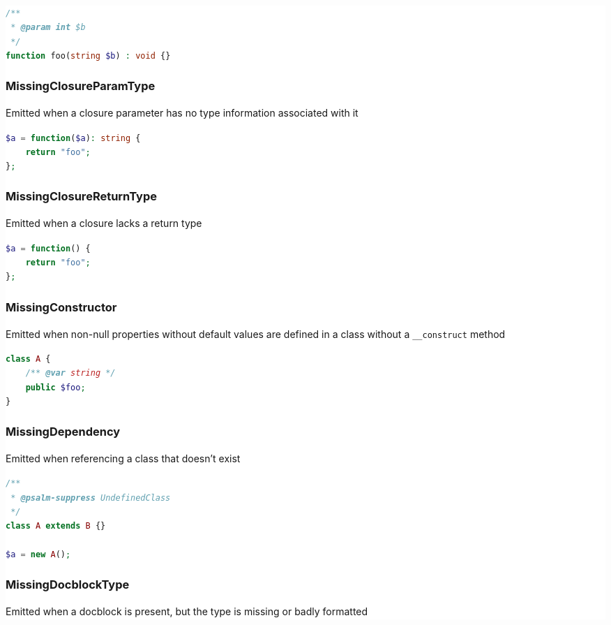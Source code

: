 ```php
/**
 * @param int $b
 */
function foo(string $b) : void {}
```

### MissingClosureParamType

Emitted when a closure parameter has no type information associated with it

```php
$a = function($a): string {
    return "foo";
};
```

### MissingClosureReturnType

Emitted when a closure lacks a return type

```php
$a = function() {
    return "foo";
};
```

### MissingConstructor

Emitted when non-null properties without default values are defined in a class without a `__construct` method

```php
class A {
    /** @var string */
    public $foo;
}
```

### MissingDependency

Emitted when referencing a class that doesn’t exist

```php
/**
 * @psalm-suppress UndefinedClass
 */
class A extends B {}

$a = new A();
```

### MissingDocblockType

Emitted when a docblock is present, but the type is missing or badly formatted
